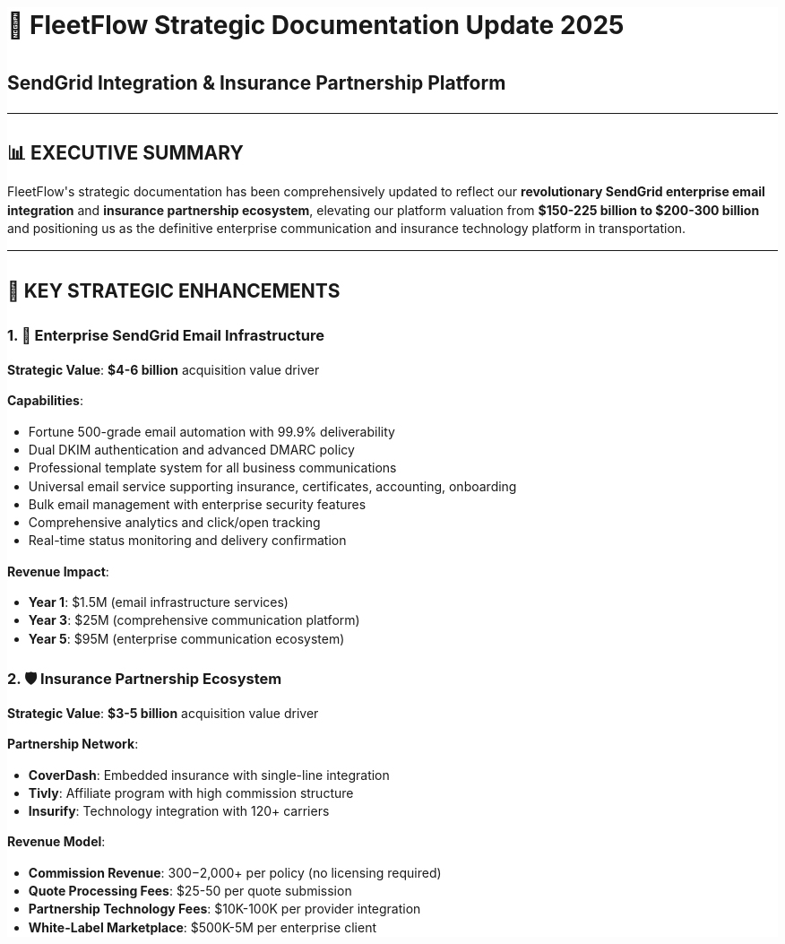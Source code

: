 # 🚀 FleetFlow Strategic Documentation Update 2025

## SendGrid Integration & Insurance Partnership Platform

---

## 📊 **EXECUTIVE SUMMARY**

FleetFlow's strategic documentation has been comprehensively updated to reflect our **revolutionary
SendGrid enterprise email integration** and **insurance partnership ecosystem**, elevating our
platform valuation from **$150-225 billion to $200-300 billion** and positioning us as the
definitive enterprise communication and insurance technology platform in transportation.

---

## 🎯 **KEY STRATEGIC ENHANCEMENTS**

### **1. 📧 Enterprise SendGrid Email Infrastructure**

**Strategic Value**: **$4-6 billion** acquisition value driver

**Capabilities**:

- Fortune 500-grade email automation with 99.9% deliverability
- Dual DKIM authentication and advanced DMARC policy
- Professional template system for all business communications
- Universal email service supporting insurance, certificates, accounting, onboarding
- Bulk email management with enterprise security features
- Comprehensive analytics and click/open tracking
- Real-time status monitoring and delivery confirmation

**Revenue Impact**:

- **Year 1**: $1.5M (email infrastructure services)
- **Year 3**: $25M (comprehensive communication platform)
- **Year 5**: $95M (enterprise communication ecosystem)

### **2. 🛡️ Insurance Partnership Ecosystem**

**Strategic Value**: **$3-5 billion** acquisition value driver

**Partnership Network**:

- **CoverDash**: Embedded insurance with single-line integration
- **Tivly**: Affiliate program with high commission structure
- **Insurify**: Technology integration with 120+ carriers

**Revenue Model**:

- **Commission Revenue**: $300-$2,000+ per policy (no licensing required)
- **Quote Processing Fees**: $25-50 per quote submission
- **Partnership Technology Fees**: $10K-100K per provider integration
- **White-Label Marketplace**: $500K-5M per enterprise client
